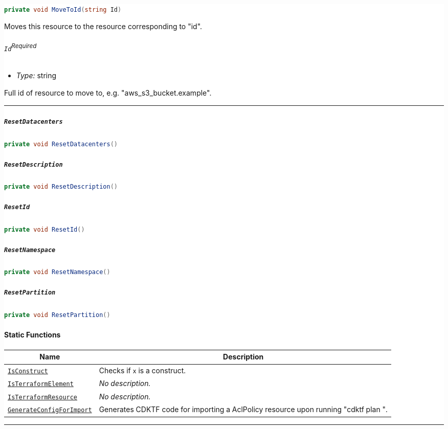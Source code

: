 ```csharp
private void MoveToId(string Id)
```

Moves this resource to the resource corresponding to "id".

###### `Id`<sup>Required</sup> <a name="Id" id="@cdktf/provider-consul.aclPolicy.AclPolicy.moveToId.parameter.id"></a>

- *Type:* string

Full id of resource to move to, e.g. "aws_s3_bucket.example".

---

##### `ResetDatacenters` <a name="ResetDatacenters" id="@cdktf/provider-consul.aclPolicy.AclPolicy.resetDatacenters"></a>

```csharp
private void ResetDatacenters()
```

##### `ResetDescription` <a name="ResetDescription" id="@cdktf/provider-consul.aclPolicy.AclPolicy.resetDescription"></a>

```csharp
private void ResetDescription()
```

##### `ResetId` <a name="ResetId" id="@cdktf/provider-consul.aclPolicy.AclPolicy.resetId"></a>

```csharp
private void ResetId()
```

##### `ResetNamespace` <a name="ResetNamespace" id="@cdktf/provider-consul.aclPolicy.AclPolicy.resetNamespace"></a>

```csharp
private void ResetNamespace()
```

##### `ResetPartition` <a name="ResetPartition" id="@cdktf/provider-consul.aclPolicy.AclPolicy.resetPartition"></a>

```csharp
private void ResetPartition()
```

#### Static Functions <a name="Static Functions" id="Static Functions"></a>

| **Name** | **Description** |
| --- | --- |
| <code><a href="#@cdktf/provider-consul.aclPolicy.AclPolicy.isConstruct">IsConstruct</a></code> | Checks if `x` is a construct. |
| <code><a href="#@cdktf/provider-consul.aclPolicy.AclPolicy.isTerraformElement">IsTerraformElement</a></code> | *No description.* |
| <code><a href="#@cdktf/provider-consul.aclPolicy.AclPolicy.isTerraformResource">IsTerraformResource</a></code> | *No description.* |
| <code><a href="#@cdktf/provider-consul.aclPolicy.AclPolicy.generateConfigForImport">GenerateConfigForImport</a></code> | Generates CDKTF code for importing a AclPolicy resource upon running "cdktf plan <stack-name>". |

---